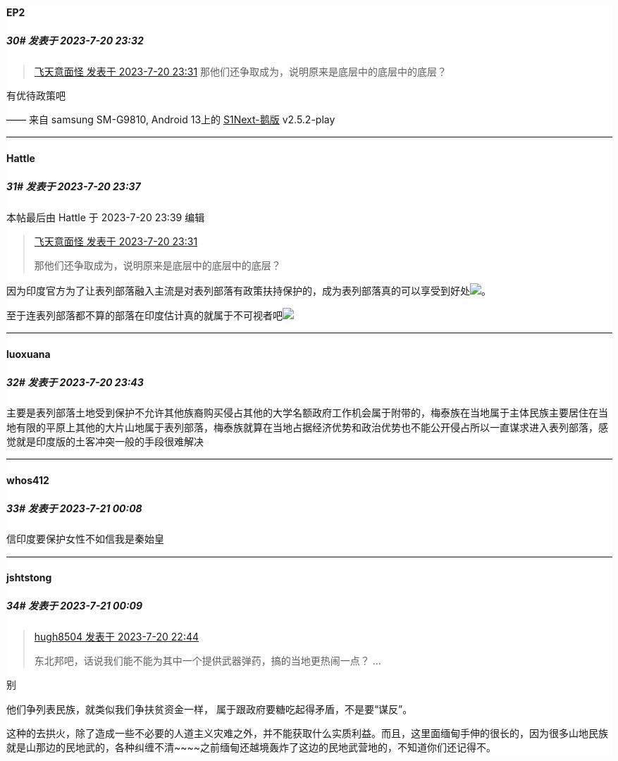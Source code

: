 ####  EP2  
##### 30#       发表于 2023-7-20 23:32

<blockquote><a href="httphttps://bbs.saraba1st.com/2b/forum.php?mod=redirect&amp;goto=findpost&amp;pid=61734119&amp;ptid=2145251" target="_blank">飞天意面怪 发表于 2023-7-20 23:31</a>
那他们还争取成为，说明原来是底层中的底层中的底层？</blockquote>
有优待政策吧

—— 来自 samsung SM-G9810, Android 13上的 [S1Next-鹅版](https://github.com/ykrank/S1-Next/releases) v2.5.2-play


*****

####  Hattle  
##### 31#       发表于 2023-7-20 23:37

 本帖最后由 Hattle 于 2023-7-20 23:39 编辑 
<blockquote><a href="httphttps://bbs.saraba1st.com/2b/forum.php?mod=redirect&amp;goto=findpost&amp;pid=61734119&amp;ptid=2145251" target="_blank">飞天意面怪 发表于 2023-7-20 23:31</a>

那他们还争取成为，说明原来是底层中的底层中的底层？</blockquote>
因为印度官方为了让表列部落融入主流是对表列部落有政策扶持保护的，成为表列部落真的可以享受到好处<img src="https://static.saraba1st.com/image/smiley/face2017/037.png" referrerpolicy="no-referrer">。

至于连表列部落都不算的部落在印度估计真的就属于不可视者吧<img src="https://static.saraba1st.com/image/smiley/face2017/049.png" referrerpolicy="no-referrer">

*****

####  luoxuana  
##### 32#       发表于 2023-7-20 23:43

主要是表列部落土地受到保护不允许其他族裔购买侵占其他的大学名额政府工作机会属于附带的，梅泰族在当地属于主体民族主要居住在当地有限的平原上其他的大片山地属于表列部落，梅泰族就算在当地占据经济优势和政治优势也不能公开侵占所以一直谋求进入表列部落，感觉就是印度版的土客冲突一般的手段很难解决

*****

####  whos412  
##### 33#       发表于 2023-7-21 00:08

信印度要保护女性不如信我是秦始皇

*****

####  jshtstong  
##### 34#       发表于 2023-7-21 00:09

<blockquote><a href="httphttps://bbs.saraba1st.com/2b/forum.php?mod=redirect&amp;goto=findpost&amp;pid=61733650&amp;ptid=2145251" target="_blank">hugh8504 发表于 2023-7-20 22:44</a>

东北邦吧，话说我们能不能为其中一个提供武器弹药，搞的当地更热闹一点？ ...</blockquote>
别

他们争列表民族，就类似我们争扶贫资金一样， 属于跟政府要糖吃起得矛盾，不是要“谋反”。

这种的去拱火，除了造成一些不必要的人道主义灾难之外，并不能获取什么实质利益。而且，这里面缅甸手伸的很长的，因为很多山地民族就是山那边的民地武的，各种纠缠不清~~~~之前缅甸还越境轰炸了这边的民地武营地的，不知道你们还记得不。
